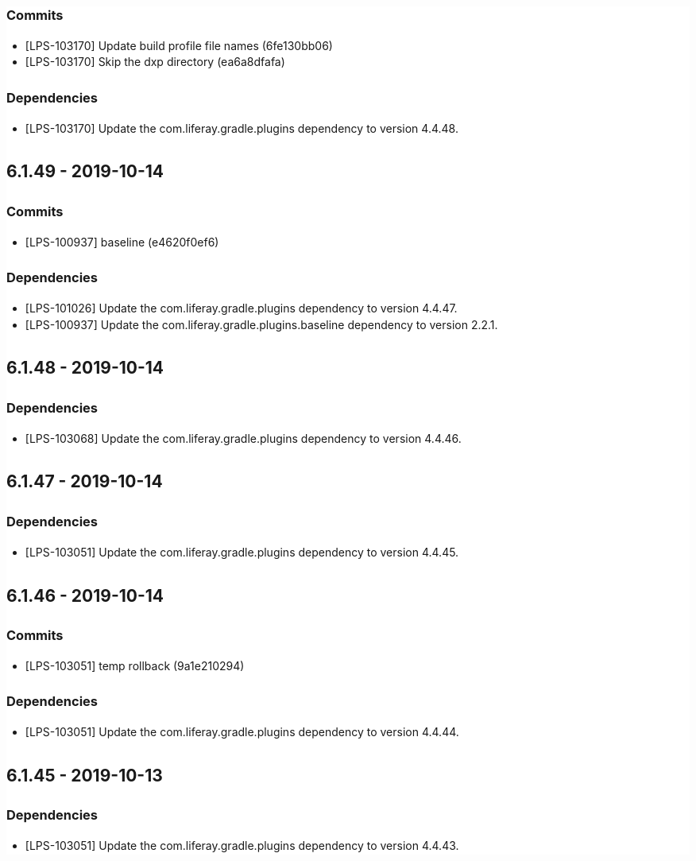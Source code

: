 ### Commits
- [LPS-103170] Update build profile file names (6fe130bb06)
- [LPS-103170] Skip the dxp directory (ea6a8dfafa)

### Dependencies
- [LPS-103170] Update the com.liferay.gradle.plugins dependency to version
4.4.48.

## 6.1.49 - 2019-10-14

### Commits
- [LPS-100937] baseline (e4620f0ef6)

### Dependencies
- [LPS-101026] Update the com.liferay.gradle.plugins dependency to version
4.4.47.
- [LPS-100937] Update the com.liferay.gradle.plugins.baseline dependency to
version 2.2.1.

## 6.1.48 - 2019-10-14

### Dependencies
- [LPS-103068] Update the com.liferay.gradle.plugins dependency to version
4.4.46.

## 6.1.47 - 2019-10-14

### Dependencies
- [LPS-103051] Update the com.liferay.gradle.plugins dependency to version
4.4.45.

## 6.1.46 - 2019-10-14

### Commits
- [LPS-103051] temp rollback (9a1e210294)

### Dependencies
- [LPS-103051] Update the com.liferay.gradle.plugins dependency to version
4.4.44.

## 6.1.45 - 2019-10-13

### Dependencies
- [LPS-103051] Update the com.liferay.gradle.plugins dependency to version
4.4.43.
